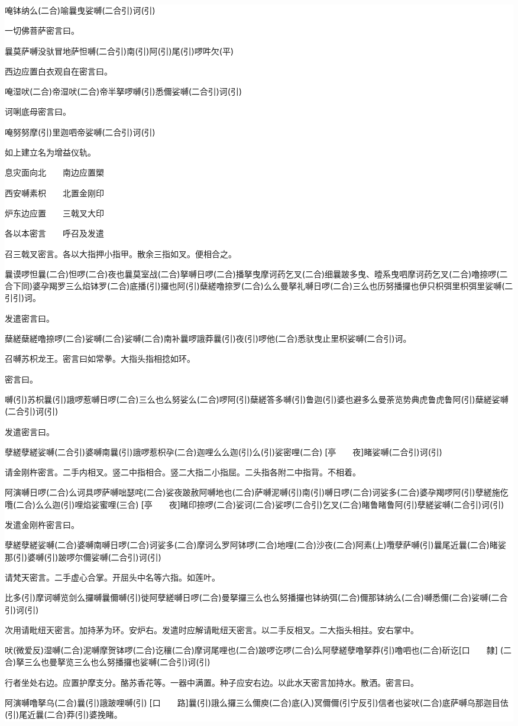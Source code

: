 唵钵纳么(二合)喻曩曳娑嚩(二合引)诃(引)  

一切佛菩萨密言曰。  

曩莫萨嚩没驮冒地萨怛嚩(二合引)南(引)阿(引)尾(引)啰吽欠(平)  

西边应置白衣观自在密言曰。  

唵湿吠(二合)帝湿吠(二合)帝半拏啰嚩(引)悉儞娑嚩(二合引)诃(引)  

诃唎底母密言曰。  

唵努努摩(引)里迦呬帝娑嚩(二合引)诃(引)  

如上建立名为增益仪轨。  

息灾面向北　　南边应置槊  

西安嚩素枳　　北置金刚印  

炉东边应置　　三戟叉大印  

各以本密言　　呼召及发遣  

召三戟叉密言。各以大指押小指甲。散余三指如叉。便相合之。  

曩谟啰怛曩(二合)怛啰(二合)夜也曩莫室战(二合)拏嚩日啰(二合)播拏曳摩诃药乞叉(二合)细曩跛多曳、曀系曳呬摩诃药乞叉(二合)噜捺啰(二合下同)婆孕羯罗三么焰钵罗(二合)底播(引)攞也阿(引)蘖縒噜捺罗(二合)么么曼拏礼嚩日啰(二合)三么也历努播攞也伊只枳弭里枳弭里娑嚩(二引引)诃。  

发遣密言曰。  

蘖縒蘖縒噜捺啰(二合)娑嚩(二合)娑嚩(二合)南补曩啰誐莽曩(引)夜(引)啰他(二合)悉驮曳止里枳娑嚩(二合引)诃。  

召嚩苏枳龙王。密言曰如常拳。大指头指相捻如环。  

密言曰。  

嚩(引)苏枳曩(引)誐啰惹嚩日啰(二合)三么也么努娑么(二合)啰阿(引)蘖縒答多嚩(引)鲁迦(引)婆也避多么曼荼览势典虎鲁虎鲁阿(引)蘖縒娑嚩(二合引)诃(引)  

发遣密言曰。  

孽縒孽縒娑嚩(二合引)婆嚩南曩(引)誐啰惹枳孕(二合)迦哩么么迦(引)么(引)娑密哩(二合) [亭　　夜]睹娑嚩(二合引)诃(引)  

请金刚杵密言。二手内相叉。竖二中指相合。竖二大指二小指屈。二头指各附二中指背。不相着。  

阿演嚩日啰(二合)么诃具啰萨嚩咄瑟咤(二合)娑夜跛赦阿嚩地也(二合)萨嚩泥嚩(引)南(引)嚩日啰(二合)诃娑多(二合)婆孕羯啰阿(引)孽縒施仡囕(二合)么么迦(引)哩焰娑蜜哩(三合) [亭　　夜]睹印捺啰(二合)娑诃(二合)娑啰(二合引)乞叉(二合)睹鲁睹鲁阿(引)孽縒娑嚩(二合引)诃(引)  

发遣金刚杵密言曰。  

孽縒孽縒娑嚩(二合)婆嚩南嚩日啰(二合)诃娑多(二合)摩诃么罗阿钵啰(二合)地哩(二合)沙夜(二合)阿素(上)囕孽萨嚩(引)曩尾近曩(二合)睹娑那(引)婆嚩(引)跛啰尔儞娑嚩(二合引)诃(引)  

请梵天密言。二手虚心合掌。开屈头中名等六指。如莲叶。  

比多(引)摩诃嚩览剑么攞嚩曩儞嚩(引)徙阿孽縒嚩日啰(二合)曼拏攞三么也么努播攞也钵纳弭(二合)儞那钵纳么(二合)嚩悉儞(二合)娑嚩(二合引)诃(引)  

次用请毗纽天密言。加持茅为环。安炉右。发遣时应解请毗纽天密言。以二手反相叉。二大指头相拄。安右掌中。  

吠(微爱反)湿嚩(二合)泥嚩摩贺钵啰(二合)讫穰(二合)摩诃尾哩也(二合)跛啰讫啰(二合)么阿孽縒孽噜拏莽(引)噜呬也(二合)斫讫[口　　隸] (二合)拏三么也曼拏览三么也么努播攞也娑嚩(二合引)诃(引)  

行者坐处右边。应置护摩支分。酪苏香花等。一器中满置。种子应安右边。以此水天密言加持水。散洒。密言曰。  

阿演嚩噜拏乌(二合)曩(引)誐跛哩嚩(引) [口　　路]曩(引)誐么攞三么儞庾(二合)底(入)冥儞儞(引宁反引)信者也娑吠(二合)底萨嚩乌那迦目佉(引)尾近曩(二合)莽(引)婆挽睹。  
